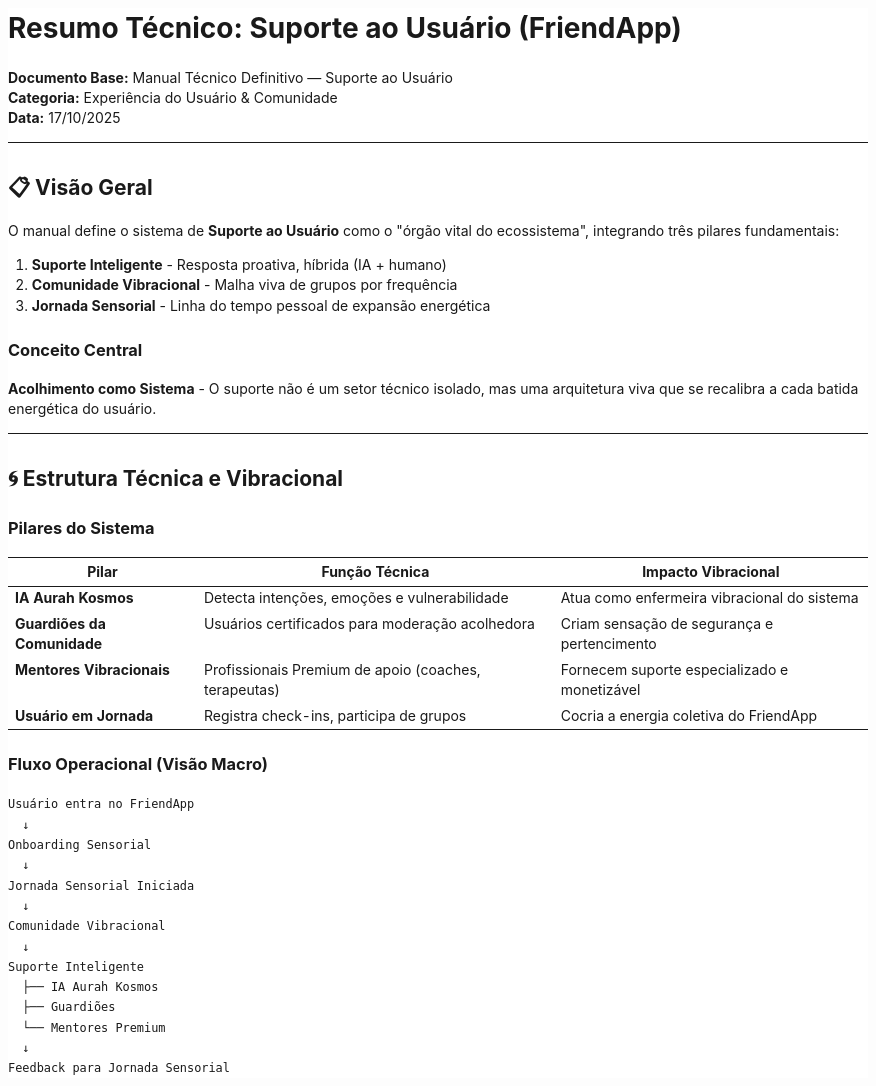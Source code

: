 # Resumo Técnico: Suporte ao Usuário (FriendApp)

**Documento Base:** Manual Técnico Definitivo — Suporte ao Usuário  
**Categoria:** Experiência do Usuário & Comunidade  
**Data:** 17/10/2025

---

## 📋 Visão Geral

O manual define o sistema de **Suporte ao Usuário** como o "órgão vital do ecossistema", integrando três pilares fundamentais:
1. **Suporte Inteligente** - Resposta proativa, híbrida (IA + humano)
2. **Comunidade Vibracional** - Malha viva de grupos por frequência
3. **Jornada Sensorial** - Linha do tempo pessoal de expansão energética

### Conceito Central
**Acolhimento como Sistema** - O suporte não é um setor técnico isolado, mas uma arquitetura viva que se recalibra a cada batida energética do usuário.

---

## 🌀 Estrutura Técnica e Vibracional

### Pilares do Sistema

| Pilar | Função Técnica | Impacto Vibracional |
|-------|----------------|---------------------|
| **IA Aurah Kosmos** | Detecta intenções, emoções e vulnerabilidade | Atua como enfermeira vibracional do sistema |
| **Guardiões da Comunidade** | Usuários certificados para moderação acolhedora | Criam sensação de segurança e pertencimento |
| **Mentores Vibracionais** | Profissionais Premium de apoio (coaches, terapeutas) | Fornecem suporte especializado e monetizável |
| **Usuário em Jornada** | Registra check-ins, participa de grupos | Cocria a energia coletiva do FriendApp |

### Fluxo Operacional (Visão Macro)

```
Usuário entra no FriendApp
  ↓
Onboarding Sensorial
  ↓
Jornada Sensorial Iniciada
  ↓
Comunidade Vibracional
  ↓
Suporte Inteligente
  ├── IA Aurah Kosmos
  ├── Guardiões
  └── Mentores Premium
  ↓
Feedback para Jornada Sensorial
```
